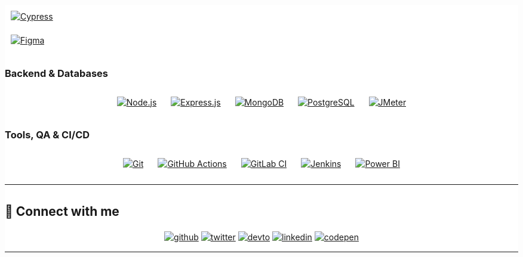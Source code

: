 <a href="https://www.cypress.io/" target="_blank"><img style="margin: 10px" src="https://avatars.githubusercontent.com/u/8908513?s=200&v=4" alt="Cypress" height="50" /></a>  
<a href="https://www.figma.com/" target="_blank"><img style="margin: 10px" src="https://profilinator.rishav.dev/skills-assets/figma-icon.svg" alt="Figma" height="50" /></a>  
</div>  

</td><td valign="top" width="33%">

### Backend & Databases  
<div align="center">  
<a href="https://nodejs.org/" target="_blank"><img style="margin: 10px" src="https://profilinator.rishav.dev/skills-assets/nodejs-original-wordmark.svg" alt="Node.js" height="50" /></a>  
<a href="https://expressjs.com/" target="_blank"><img style="margin: 10px" src="https://profilinator.rishav.dev/skills-assets/express-original-wordmark.svg" alt="Express.js" height="50" /></a>  
<a href="https://www.mongodb.com/" target="_blank"><img style="margin: 10px" src="https://profilinator.rishav.dev/skills-assets/mongodb-original-wordmark.svg" alt="MongoDB" height="50" /></a>  
<a href="https://www.postgresql.org/" target="_blank"><img style="margin: 10px" src="https://profilinator.rishav.dev/skills-assets/postgresql-original-wordmark.svg" alt="PostgreSQL" height="50" /></a>  
<a href="https://jmeter.apache.org/" target="_blank"><img style="margin: 10px" src="https://jmeter.apache.org/images/jmeter_square.svg" alt="JMeter" height="50" /></a>  
</div>  

</td><td valign="top" width="33%">

### Tools, QA & CI/CD  
<div align="center">  
<a href="https://git-scm.com/" target="_blank"><img style="margin: 10px" src="https://profilinator.rishav.dev/skills-assets/git-scm-icon.svg" alt="Git" height="50" /></a>  
<a href="https://github.com/features/actions" target="_blank"><img style="margin: 10px" src="https://avatars.githubusercontent.com/u/44036562?s=200&v=4" alt="GitHub Actions" height="50" /></a>  
<a href="https://about.gitlab.com/" target="_blank"><img style="margin: 10px" src="https://about.gitlab.com/images/press/logo/png/gitlab-icon-rgb.png" alt="GitLab CI" height="50" /></a>  
<a href="https://www.jenkins.io/" target="_blank"><img style="margin: 10px" src="https://www.jenkins.io/images/logos/jenkins/jenkins.png" alt="Jenkins" height="50" /></a>  
<a href="https://powerbi.microsoft.com/" target="_blank"><img style="margin: 10px" src="https://w7.pngwing.com/pngs/627/272/png-transparent-power-bi-business-intelligence-microsoft-azure-sql-database-computer-software-microsoft-text-rectangle-orange.png" alt="Power BI" height="50" /></a>  
</div>  

</td></tr></table>  

---

## 🤝 Connect with me  

<div align="center">
<a href="https://github.com/HiUlisesOk" target="_blank"><img src=https://img.shields.io/badge/github-%2324292e.svg?&style=for-the-badge&logo=github&logoColor=white alt=github /></a>
<a href="https://twitter.com/hiulisesok" target="_blank"><img src=https://img.shields.io/badge/twitter-%2300acee.svg?&style=for-the-badge&logo=twitter&logoColor=white alt=twitter /></a>
<a href="https://dev.to/hiulisesok" target="_blank"><img src=https://img.shields.io/badge/dev.to-%2308090A.svg?&style=for-the-badge&logo=dev.to&logoColor=white alt=devto /></a>
<a href="https://www.linkedin.com/in/ulises-esquivel/" target="_blank"><img src=https://img.shields.io/badge/linkedin-%231E77B5.svg?&style=for-the-badge&logo=linkedin&logoColor=white alt=linkedin /></a>
<a href="https://codepen.io/uesquivel95" target="_blank"><img src=https://img.shields.io/badge/codepen-%23131417.svg?&style=for-the-badge&logo=codepen&logoColor=white alt=codepen /></a>  
</div>  

---

